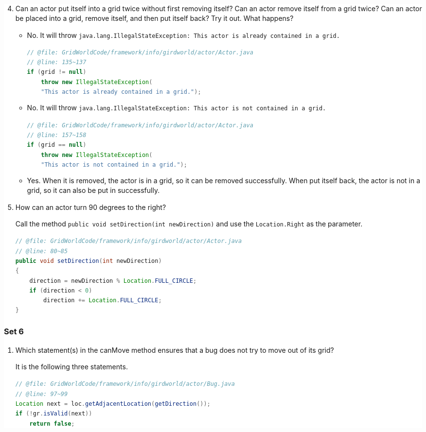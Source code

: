    

4. Can an actor put itself into a grid twice without first removing itself? Can an actor remove itself from a grid twice? Can an actor be placed into a grid, remove itself, and then put itself back? Try it out. What happens?

   - No. It will throw `java.lang.IllegalStateException: This actor is already contained in a grid.`

     ```java
     // @file: GridWorldCode/framework/info/girdworld/actor/Actor.java
     // @line: 135~137
     if (grid != null)
         throw new IllegalStateException(
         "This actor is already contained in a grid.");
     ```

   - No. It will throw `java.lang.IllegalStateException: This actor is not contained in a grid.`

     ```java
     // @file: GridWorldCode/framework/info/girdworld/actor/Actor.java
     // @line: 157~158
     if (grid == null)
         throw new IllegalStateException(
         "This actor is not contained in a grid.");
     ```

   - Yes. When it is removed, the actor is in a grid, so it can be removed successfully. When put itself back, the actor is not in a grid, so it can also be put in successfully.

   

5. How can an actor turn 90 degrees to the right?

   Call the method `public void setDirection(int newDirection)` and use the `Location.Right` as the parameter.

   ```java
   // @file: GridWorldCode/framework/info/girdworld/actor/Actor.java
   // @line: 80~85
   public void setDirection(int newDirection)
   {
       direction = newDirection % Location.FULL_CIRCLE;
       if (direction < 0)
           direction += Location.FULL_CIRCLE;
   }
   ```

   

   

### Set 6

1. Which statement(s) in the canMove method ensures that a bug does not try to move out of its grid?

   It is the following three statements.

   ```java
   // @file: GridWorldCode/framework/info/girdworld/actor/Bug.java
   // @line: 97~99
   Location next = loc.getAdjacentLocation(getDirection());
   if (!gr.isValid(next))
       return false;
   ```
